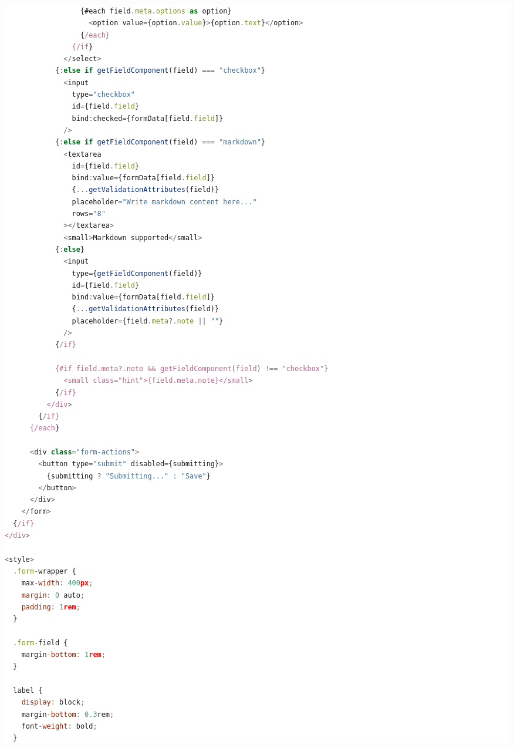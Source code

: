 ```javascript
                  {#each field.meta.options as option}
                    <option value={option.value}>{option.text}</option>
                  {/each}
                {/if}
              </select>
            {:else if getFieldComponent(field) === "checkbox"}
              <input
                type="checkbox"
                id={field.field}
                bind:checked={formData[field.field]}
              />
            {:else if getFieldComponent(field) === "markdown"}
              <textarea
                id={field.field}
                bind:value={formData[field.field]}
                {...getValidationAttributes(field)}
                placeholder="Write markdown content here..."
                rows="8"
              ></textarea>
              <small>Markdown supported</small>
            {:else}
              <input
                type={getFieldComponent(field)}
                id={field.field}
                bind:value={formData[field.field]}
                {...getValidationAttributes(field)}
                placeholder={field.meta?.note || ""}
              />
            {/if}

            {#if field.meta?.note && getFieldComponent(field) !== "checkbox"}
              <small class="hint">{field.meta.note}</small>
            {/if}
          </div>
        {/if}
      {/each}

      <div class="form-actions">
        <button type="submit" disabled={submitting}>
          {submitting ? "Submitting..." : "Save"}
        </button>
      </div>
    </form>
  {/if}
</div>

<style>
  .form-wrapper {
    max-width: 400px;
    margin: 0 auto;
    padding: 1rem;
  }

  .form-field {
    margin-bottom: 1rem;
  }

  label {
    display: block;
    margin-bottom: 0.3rem;
    font-weight: bold;
  }

```